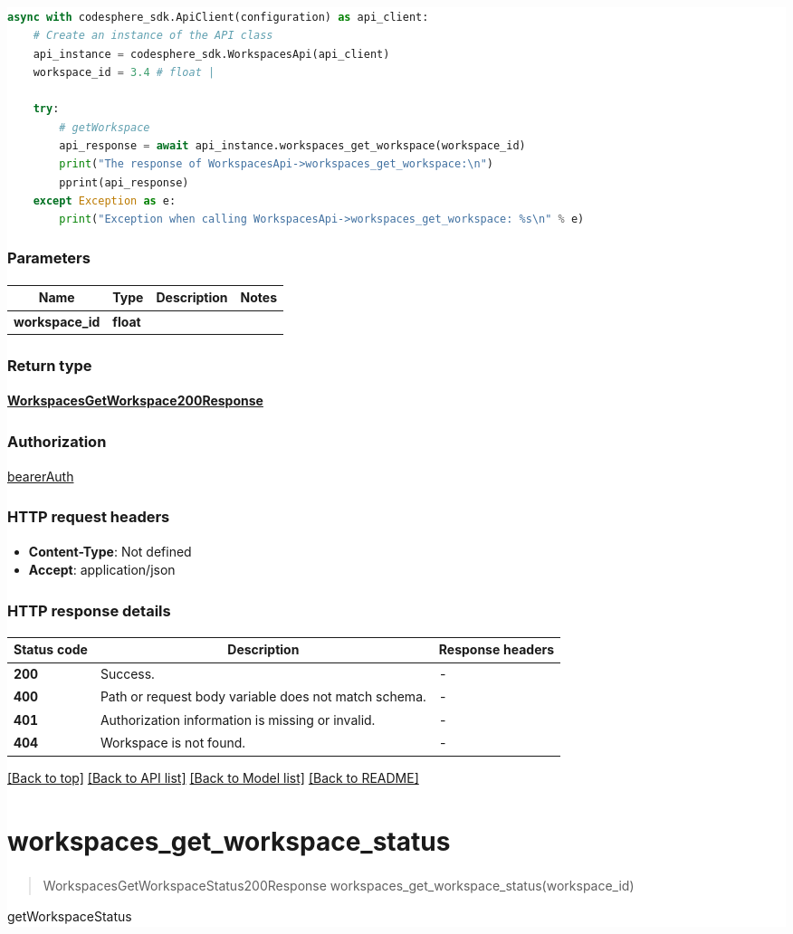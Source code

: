 ```python
async with codesphere_sdk.ApiClient(configuration) as api_client:
    # Create an instance of the API class
    api_instance = codesphere_sdk.WorkspacesApi(api_client)
    workspace_id = 3.4 # float |

    try:
        # getWorkspace
        api_response = await api_instance.workspaces_get_workspace(workspace_id)
        print("The response of WorkspacesApi->workspaces_get_workspace:\n")
        pprint(api_response)
    except Exception as e:
        print("Exception when calling WorkspacesApi->workspaces_get_workspace: %s\n" % e)
```



### Parameters


Name | Type | Description  | Notes
------------- | ------------- | ------------- | -------------
 **workspace_id** | **float**|  |

### Return type

[**WorkspacesGetWorkspace200Response**](WorkspacesGetWorkspace200Response.md)

### Authorization

[bearerAuth](../README.md#bearerAuth)

### HTTP request headers

 - **Content-Type**: Not defined
 - **Accept**: application/json

### HTTP response details

| Status code | Description | Response headers |
|-------------|-------------|------------------|
**200** | Success. |  -  |
**400** | Path or request body variable does not match schema. |  -  |
**401** | Authorization information is missing or invalid. |  -  |
**404** | Workspace is not found. |  -  |

[[Back to top]](#) [[Back to API list]](../README.md#documentation-for-api-endpoints) [[Back to Model list]](../README.md#documentation-for-models) [[Back to README]](../README.md)

# **workspaces_get_workspace_status**
> WorkspacesGetWorkspaceStatus200Response workspaces_get_workspace_status(workspace_id)

getWorkspaceStatus
